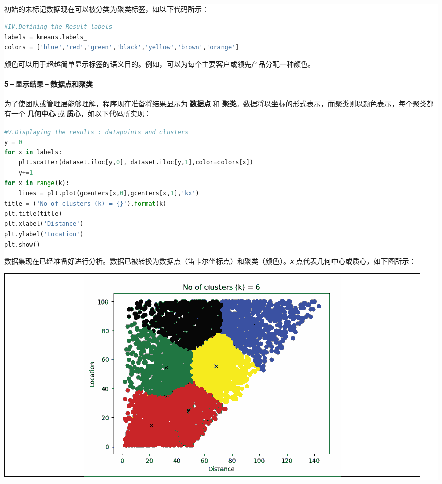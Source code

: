 初始的未标记数据现在可以被分类为聚类标签，如以下代码所示：

```py
#IV.Defining the Result labels
labels = kmeans.labels_
colors = ['blue','red','green','black','yellow','brown','orange'] 
```

颜色可以用于超越简单显示标签的语义目的。例如，可以为每个主要客户或领先产品分配一种颜色。

#### 5 – 显示结果 – 数据点和聚类

为了使团队或管理层能够理解，程序现在准备将结果显示为 **数据点** 和 **聚类**。数据将以坐标的形式表示，而聚类则以颜色表示，每个聚类都有一个 **几何中心** 或 **质心**，如以下代码所实现：

```py
#V.Displaying the results : datapoints and clusters
y = 0
for x in labels:
    plt.scatter(dataset.iloc[y,0], dataset.iloc[y,1],color=colors[x])
    y+=1
for x in range(k):
    lines = plt.plot(gcenters[x,0],gcenters[x,1],'kx')
title = ('No of clusters (k) = {}').format(k)
plt.title(title)
plt.xlabel('Distance')
plt.ylabel('Location')
plt.show() 
```

数据集现在已经准备好进行分析。数据已被转换为数据点（笛卡尔坐标点）和聚类（颜色）。*x* 点代表几何中心或质心，如下图所示：

![`packt-type-cloud.s3.amazonaws.com/uploads/sites/2134/2018/02/KMeansClusters.jpg`](img/B15438_04_04.png)
